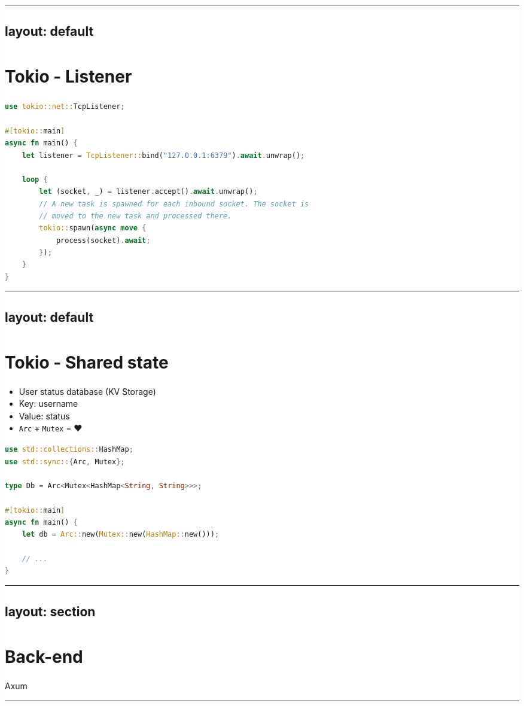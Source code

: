 

---
layout: default
---

# Tokio - Listener

```rust
use tokio::net::TcpListener;

#[tokio::main]
async fn main() {
    let listener = TcpListener::bind("127.0.0.1:6379").await.unwrap();

    loop {
        let (socket, _) = listener.accept().await.unwrap();
        // A new task is spawned for each inbound socket. The socket is
        // moved to the new task and processed there.
        tokio::spawn(async move {
            process(socket).await;
        });
    }
}
```

---
layout: default
---

# Tokio - Shared state

- User status database (KV Storage)
- Key: username
- Value: status
- `Arc` + `Mutex` = ❤️

```rust
use std::collections::HashMap;
use std::sync::{Arc, Mutex};

type Db = Arc<Mutex<HashMap<String, String>>>;

#[tokio::main]
async fn main() {
    let db = Arc::new(Mutex::new(HashMap::new()));

    // ...
}
```

---
layout: section
---
# Back-end
Axum

---